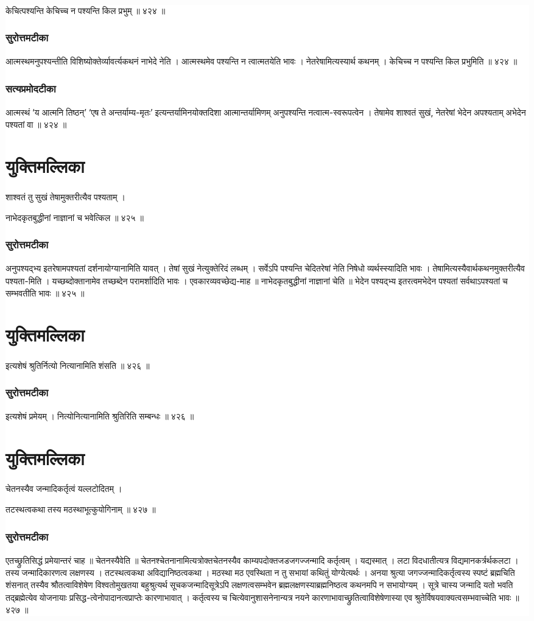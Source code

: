 केचित्पश्यन्ति केचिच्च न पश्यन्ति किल प्रभुम् ॥ ४२४ ॥

### **सुरोत्तमटीका**

आत्मस्थमनुपश्यन्तीति विशिष्योक्तेर्व्यावर्त्यकथनं नाभेदे नेति । आत्मस्थमेव पश्यन्ति न त्वात्मतयेति भावः । नेतरेषामित्यस्यार्थ कथनम् । केचिच्च न पश्यन्ति किल प्रभुमिति ॥ ४२४ ॥

### **सत्यप्रमोदटीका**

आत्मस्थं ‘य आत्मनि तिष्ठन्’ ‘एष ते अन्तर्याम्य-मृतः’ इत्यन्तर्यामिनयोक्तदिशा आत्मान्तर्यामिणम् अनुपश्यन्ति नत्वात्म-स्वरूपत्वेन । तेषामेव शाश्वतं सुखं, नेतरेषां भेदेन अपश्यताम् अभेदेन पश्यतां वा ॥ ४२४ ॥

# **युक्तिमल्लिका**

शाश्वतं तु सुखं तेषामुक्तरीत्यैव पश्यताम् ।

नाभेदकृतबुद्धीनां नाज्ञानां च भवेत्किल ॥ ४२५ ॥

### **सुरोत्तमटीका**

अनुपश्यद्भ्य इतरेषामपश्यतां दर्शनायोग्यानामिति यावत् । तेषां सुखं नेत्युक्तेरिदं लब्धम् । सर्वेऽपि पश्यन्ति चेदितरेषां नेति निषेधो व्यर्थस्स्यादिति भावः । तेषामित्यस्यैवार्थकथनमुक्तरीत्यैव पश्यता-मिति । यच्छब्दोक्तानामेव तच्छब्देन परामर्शादिति भावः । एवकारव्यवच्छेद्य-माह ॥ नाभेदकृतबुद्धीनां नाज्ञानां चेति ॥ भेदेन पश्यद्भ्य इतरत्वमभेदेन पश्यतां सर्वथाऽपश्यतां च सम्भवतीति भावः ॥ ४२५ ॥

# **युक्तिमल्लिका**

इत्यशेषं श्रुतिर्नित्यो नित्यानामिति शंसति ॥ ४२६ ॥

### **सुरोत्तमटीका**

इत्यशेषं प्रमेयम् । नित्योनित्यानामिति श्रुतिरिति सम्बन्धः ॥ ४२६ ॥

# **युक्तिमल्लिका**

चेतनस्यैव जन्मादिकर्तृत्वं यल्लटोदितम् ।

तटस्थत्वकथा तस्य मठस्थाभूत्कुयोगिनाम् ॥ ४२७ ॥

### **सुरोत्तमटीका**

एतच्छ्रुतिसिद्धं प्रमेयान्तरं चाह ॥ चेतनस्यैवेति ॥ चेतनश्चेतनानामित्यत्रोक्तचेतनस्यैव काम्यपदोक्तजडजगज्जन्मादि कर्तृत्वम् । यद्यस्मात् । लटा विदधातीत्यत्र विद्यमानकर्त्रर्थकलटा । तस्य जन्मादिकारणत्व लक्षणस्य । तटस्थत्वकथा अविद्यानिष्ठत्वकथा । मठस्था मठ एवस्थिता न तु सभायां कथितुं योग्येत्यर्थः । अनया श्रुत्या जगज्जन्मादिकर्तृत्वस्य स्पष्टं ब्रह्मचिति शंसनात् तस्यैव श्रौतत्वाविशेषेण विश्वतोमुखतया बहुश्रुत्यर्थ सूचकजन्मादिसूत्रेऽपि लक्षणत्वसम्भवेन ब्रह्मलक्षणस्याब्रह्मनिष्ठत्व कथनमपि न सभायोग्यम् । सूत्रे चास्य जन्मादि यतो भवति तद्ब्रह्मेत्येव योजनायाः प्रसिद्ध-त्वेनोपादानत्वप्राप्तेः कारणाभावात् । कर्तृत्वस्य च चित्येवानुशासनेनान्यत्र नयने कारणाभावाच्छ्रुतित्वाविशेषेणास्या एव श्रुतेर्विषयवाक्यत्वसम्भवाच्चेति भावः ॥ ४२७ ॥
